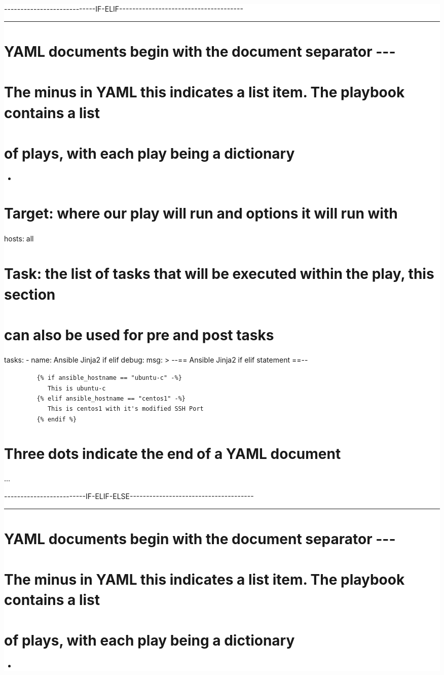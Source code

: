 ----------------------------IF-ELIF--------------------------------------

---
# YAML documents begin with the document separator ---

# The minus in YAML this indicates a list item.  The playbook contains a list
# of plays, with each play being a dictionary
-

  # Target: where our play will run and options it will run with
  hosts: all

  # Task: the list of tasks that will be executed within the play, this section
  # can also be used for pre and post tasks
  tasks:
    - name: Ansible Jinja2 if elif
      debug:
        msg: >
             --== Ansible Jinja2 if elif statement ==--

             {% if ansible_hostname == "ubuntu-c" -%}
                This is ubuntu-c
             {% elif ansible_hostname == "centos1" -%}
                This is centos1 with it's modified SSH Port
             {% endif %}

# Three dots indicate the end of a YAML document
...

-------------------------IF-ELIF-ELSE--------------------------------------

---
# YAML documents begin with the document separator ---

# The minus in YAML this indicates a list item.  The playbook contains a list
# of plays, with each play being a dictionary
-
